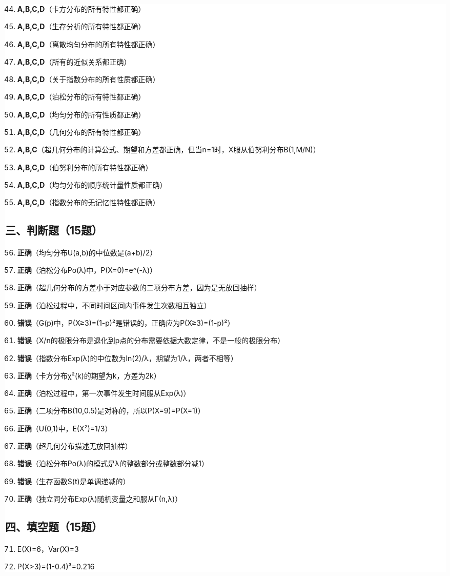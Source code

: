 44. **A,B,C,D**（卡方分布的所有特性都正确）
    
45. **A,B,C,D**（生存分析的所有特性都正确）
    
46. **A,B,C,D**（离散均匀分布的所有特性都正确）
    
47. **A,B,C,D**（所有的近似关系都正确）
    
48. **A,B,C,D**（关于指数分布的所有性质都正确）
    
49. **A,B,C,D**（泊松分布的所有特性都正确）
    
50. **A,B,C,D**（均匀分布的所有性质都正确）
    
51. **A,B,C,D**（几何分布的所有特性都正确）
    
52. **A,B,C**（超几何分布的计算公式、期望和方差都正确，但当n=1时，X服从伯努利分布B(1,M/N)）
    
53. **A,B,C,D**（伯努利分布的所有特性都正确）
    
54. **A,B,C,D**（均匀分布的顺序统计量性质都正确）
    
55. **A,B,C,D**（指数分布的无记忆性特性都正确）
    

## 三、判断题（15题）

56. **正确**（均匀分布U(a,b)的中位数是(a+b)/2）
    
57. **正确**（泊松分布Po(λ)中，P(X=0)=e^(-λ)）
    
58. **正确**（超几何分布的方差小于对应参数的二项分布方差，因为是无放回抽样）
    
59. **正确**（泊松过程中，不同时间区间内事件发生次数相互独立）
    
60. **错误**（G(p)中，P(X≥3)=(1-p)²是错误的，正确应为P(X≥3)=(1-p)²）
    
61. **错误**（X/n的极限分布是退化到p点的分布需要依据大数定律，不是一般的极限分布）
    
62. **错误**（指数分布Exp(λ)的中位数为ln(2)/λ，期望为1/λ，两者不相等）
    
63. **正确**（卡方分布χ²(k)的期望为k，方差为2k）
    
64. **正确**（泊松过程中，第一次事件发生时间服从Exp(λ)）
    
65. **正确**（二项分布B(10,0.5)是对称的，所以P(X=9)=P(X=1)）
    
66. **正确**（U(0,1)中，E(X²)=1/3）
    
67. **正确**（超几何分布描述无放回抽样）
    
68. **错误**（泊松分布Po(λ)的模式是λ的整数部分或整数部分减1）
    
69. **错误**（生存函数S(t)是单调递减的）
    
70. **正确**（独立同分布Exp(λ)随机变量之和服从Γ(n,λ)）
    

## 四、填空题（15题）

71. E(X)=6，Var(X)=3
    
72. P(X>3)=(1-0.4)³=0.216
    